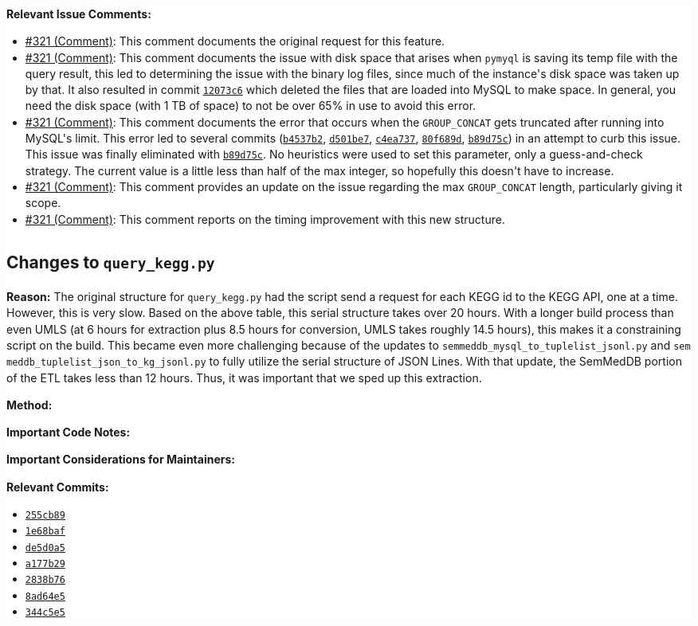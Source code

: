 **Relevant Issue Comments:**
- [#321 (Comment)](https://github.com/RTXteam/RTX-KG2/issues/321#issuecomment-1646443209): This comment documents the original request for this feature.
- [#321 (Comment)](https://github.com/RTXteam/RTX-KG2/issues/321#issuecomment-1648690706): This comment documents the issue with disk space that arises when `pymyql` is saving its temp file with the query result, this led to determining the issue with the binary log files, since much of the instance's disk space was taken up by that. It also resulted in commit [`12073c6`](https://github.com/RTXteam/RTX-KG2/commit/12073c6a22f4eaf6219f39f4f0a2071b2cbd4ad5) which deleted the files that are loaded into MySQL to make space. In general, you need the disk space (with 1 TB of space) to not be over 65% in use to avoid this error. 
- [#321 (Comment)](https://github.com/RTXteam/RTX-KG2/issues/321#issuecomment-1649057345): This comment documents the error that occurs when the `GROUP_CONCAT` gets truncated after running into MySQL's limit. This error led to several commits ([`b4537b2`](https://github.com/RTXteam/RTX-KG2/commit/b4537b29765350424cb1052224452dc1048c7ce6), [`d501be7`](https://github.com/RTXteam/RTX-KG2/commit/d501be7b8980aca0a1c3b5a0d7fbcf7582ce78ed), [`c4ea737`](https://github.com/RTXteam/RTX-KG2/commit/c4ea7376547d8861c7a9dfa076bd84e9de8579b8), [`80f689d`](https://github.com/RTXteam/RTX-KG2/commit/80f689df9c74967bb3e11f64f55269fee809256f), [`b89d75c`](https://github.com/RTXteam/RTX-KG2/commit/b89d75c8e3eb356930bf8de38e268d891b8f991b)) in an attempt to curb this issue. This issue was finally eliminated with [`b89d75c`](https://github.com/RTXteam/RTX-KG2/commit/b89d75c8e3eb356930bf8de38e268d891b8f991b). No heuristics were used to set this parameter, only a guess-and-check strategy. The current value is a little less than half of the max integer, so hopefully this doesn't have to increase.
- [#321 (Comment)](https://github.com/RTXteam/RTX-KG2/issues/321#issuecomment-1649208855): This comment provides an update on the issue regarding the max `GROUP_CONCAT` length, particularly giving it scope.
- [#321 (Comment)](https://github.com/RTXteam/RTX-KG2/issues/321#issuecomment-1649268508): This comment reports on the timing improvement with this new structure.

## Changes to `query_kegg.py`

**Reason:** The original structure for `query_kegg.py` had the script send a request for each KEGG id to the KEGG API, one at a time. However, this is very slow. Based on the above table, this serial structure takes over 20 hours. With a longer build process than even UMLS (at 6 hours for extraction plus 8.5 hours for conversion, UMLS takes roughly 14.5 hours), this makes it a constraining script on the build. This became even more challenging because of the updates to `semmeddb_mysql_to_tuplelist_jsonl.py` and `semmeddb_tuplelist_json_to_kg_jsonl.py` to fully utilize the serial structure of JSON Lines. With that update, the SemMedDB portion of the ETL takes less than 12 hours. Thus, it was important that we sped up this extraction.

**Method:** 

**Important Code Notes:**

**Important Considerations for Maintainers:** 

**Relevant Commits:**
- [`255cb89`](https://github.com/RTXteam/RTX-KG2/commit/255cb8959b93314cf7f8d6be1ecbf215476acc99)
- [`1e68baf`](https://github.com/RTXteam/RTX-KG2/commit/1e68baf7b8f9f52f300f77012c03552e3bc2ed27)
- [`de5d0a5`](https://github.com/RTXteam/RTX-KG2/commit/de5d0a57fc2bd81fff86eaf51c1bc9a5a949ca50)
- [`a177b29`](https://github.com/RTXteam/RTX-KG2/commit/a177b2927d07dff7c00ef1d4a2de16d8c7d6584f)
- [`2838b76`](https://github.com/RTXteam/RTX-KG2/commit/2838b76622eef76ea8288a99f09d4dd16ef99739)
- [`8ad64e5`](https://github.com/RTXteam/RTX-KG2/commit/8ad64e57fa94a7eaed5656bad3e2e7df40f49b49)
- [`344c5e5`](https://github.com/RTXteam/RTX-KG2/commit/344c5e5f352f9bc968d838ff264147bb2e423017)
